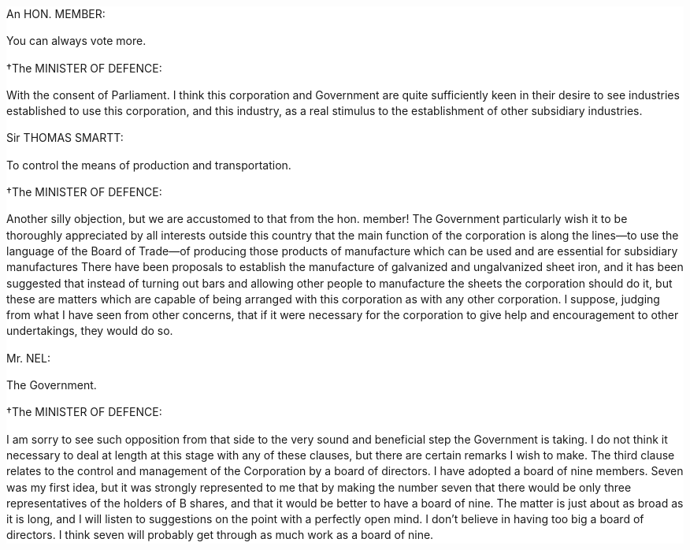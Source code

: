 </speech>

<speech by="#hon_member">

<from>An <person refersTo="hansard_za">HON. MEMBER</person>:</from>

<p>You can always vote more.</p>

</speech>

<speech by="#minister_of_defence">

<from>†The <person refersTo="hansard_za">MINISTER OF DEFENCE</person>:</from>

<p>With the consent of Parliament. I think this corporation and Government are quite sufficiently keen in their desire to see industries established to use this corporation, and this industry, as a real stimulus to the establishment of other subsidiary industries.</p>

</speech>

<speech by="#thomas_smartt">

<from>Sir <person refersTo="hansard_za">THOMAS SMARTT</person>:</from>

<p>To control the means of production and transportation.</p>

</speech>

<speech by="#minister_of_defence">

<from>†The <person refersTo="hansard_za">MINISTER OF DEFENCE</person>:</from>

<p>Another silly objection, but we are accustomed to that from the hon. member! The Government particularly wish it to be thoroughly appreciated by all interests outside this country that the main function of the corporation is along the lines&#x2014;to use the language of the Board of Trade&#x2014;of producing those products of manufacture which can be used and are essential for subsidiary manufactures There have been proposals to establish the manufacture of galvanized and ungalvanized sheet iron, and it has been suggested that instead of turning out bars and allowing other people to manufacture the sheets the corporation should do it, but these are matters which are capable of being arranged with this corporation as with any other corporation. I suppose, judging from what I have seen from other concerns, that if it were necessary for the corporation to give help and encouragement to other undertakings, they would do so.</p>

</speech>

<speech by="#nel">

<from>Mr. <person refersTo="hansard_za">NEL</person>:</from>

<p>The Government.</p>

</speech>

<speech by="#minister_of_defence">

<from>†The <person refersTo="hansard_za">MINISTER OF DEFENCE</person>:</from>

<p>I am sorry to see such opposition from that side to the very sound and beneficial step the Government is taking. I do not think it necessary to deal at length at this stage with any of these clauses, but there are certain remarks I wish to make. The third clause relates to the control and management of the Corporation by a board of directors. I have adopted a board of nine members. Seven was my first idea, but it was strongly represented to me that by making the number seven that there would be only three representatives of the holders of B shares, and that it would be better to have a board of nine. The matter is just about as broad as it is long, and I will listen to suggestions on the point with a perfectly open mind. I don&#x2019;t believe in having too big a board of directors. I think seven will probably get through as much work as a board of nine.</p>
